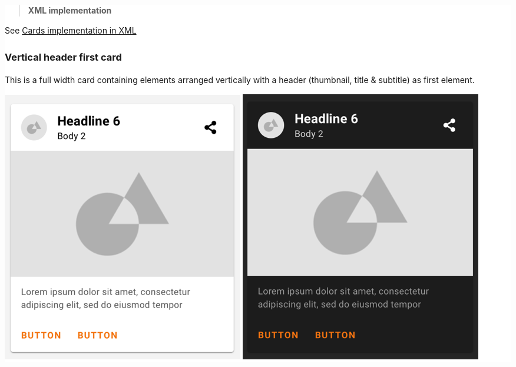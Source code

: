 > **XML implementation**

See [Cards implementation in XML](#cards-implementation-in-xml)

### Vertical header first card

This is a full width card containing elements arranged vertically with a header (thumbnail, title & subtitle) as first element.

  ![Vertical header first card light](images/card_vertical_header_first_light.png) ![Vertical header first card dark](images/card_vertical_header_first_dark.png)
